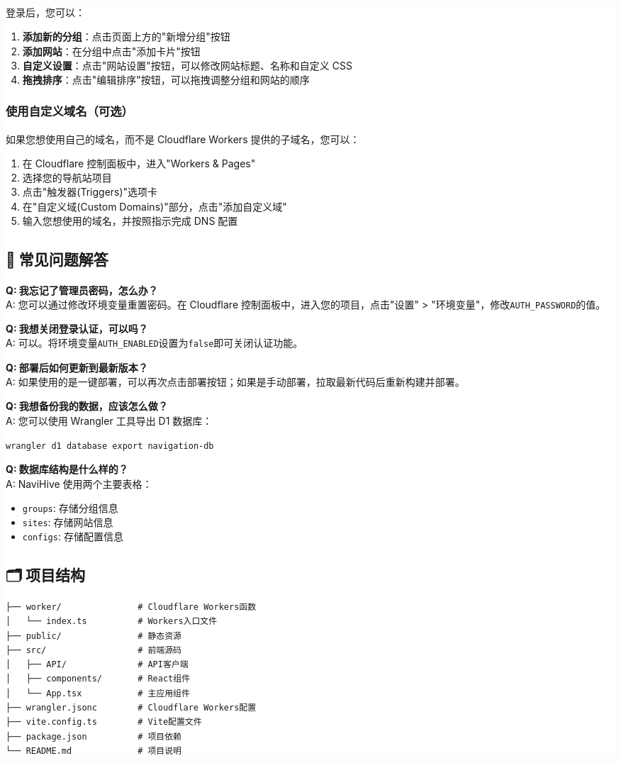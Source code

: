 登录后，您可以：

1. **添加新的分组**：点击页面上方的"新增分组"按钮
2. **添加网站**：在分组中点击"添加卡片"按钮
3. **自定义设置**：点击"网站设置"按钮，可以修改网站标题、名称和自定义 CSS
4. **拖拽排序**：点击"编辑排序"按钮，可以拖拽调整分组和网站的顺序

### 使用自定义域名（可选）

如果您想使用自己的域名，而不是 Cloudflare Workers 提供的子域名，您可以：

1. 在 Cloudflare 控制面板中，进入"Workers & Pages"
2. 选择您的导航站项目
3. 点击"触发器(Triggers)"选项卡
4. 在"自定义域(Custom Domains)"部分，点击"添加自定义域"
5. 输入您想使用的域名，并按照指示完成 DNS 配置

## 🔧 常见问题解答

**Q: 我忘记了管理员密码，怎么办？**  
A: 您可以通过修改环境变量重置密码。在 Cloudflare 控制面板中，进入您的项目，点击"设置" > "环境变量"，修改`AUTH_PASSWORD`的值。

**Q: 我想关闭登录认证，可以吗？**  
A: 可以。将环境变量`AUTH_ENABLED`设置为`false`即可关闭认证功能。

**Q: 部署后如何更新到最新版本？**  
A: 如果使用的是一键部署，可以再次点击部署按钮；如果是手动部署，拉取最新代码后重新构建并部署。

**Q: 我想备份我的数据，应该怎么做？**  
A: 您可以使用 Wrangler 工具导出 D1 数据库：

```bash
wrangler d1 database export navigation-db
```

**Q: 数据库结构是什么样的？**  
A: NaviHive 使用两个主要表格：

-   `groups`: 存储分组信息
-   `sites`: 存储网站信息
-   `configs`: 存储配置信息

## 🗂️ 项目结构

```
├── worker/               # Cloudflare Workers函数
│   └── index.ts          # Workers入口文件
├── public/               # 静态资源
├── src/                  # 前端源码
│   ├── API/              # API客户端
│   ├── components/       # React组件
│   └── App.tsx           # 主应用组件
├── wrangler.jsonc        # Cloudflare Workers配置
├── vite.config.ts        # Vite配置文件
├── package.json          # 项目依赖
└── README.md             # 项目说明
```
